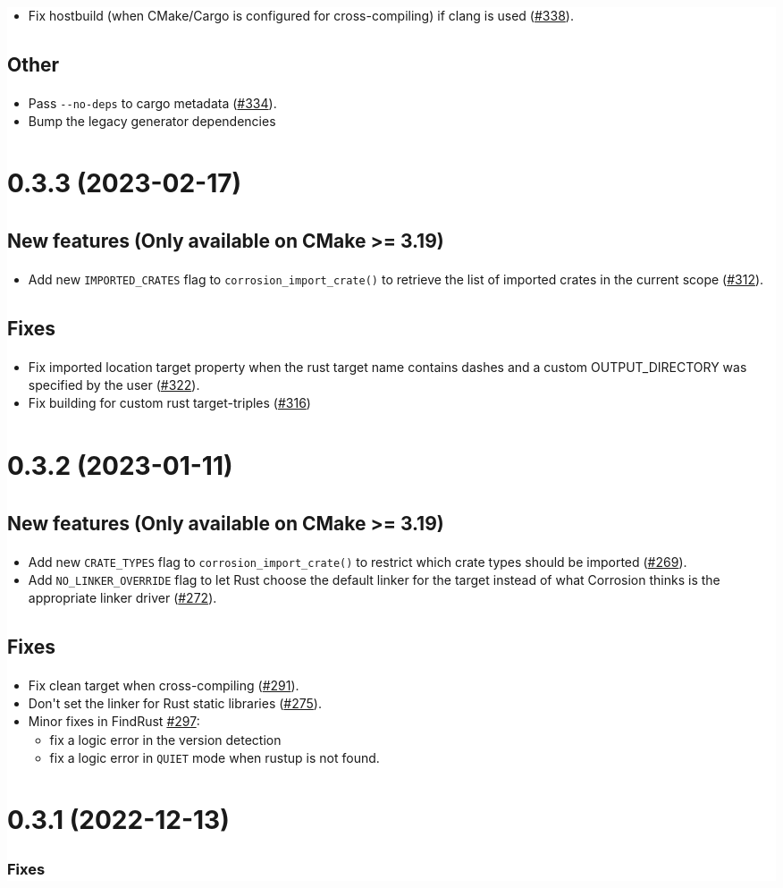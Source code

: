 - Fix hostbuild (when CMake/Cargo is configured for cross-compiling) if clang is used ([#338]).

## Other

- Pass `--no-deps` to cargo metadata ([#334]).
- Bump the legacy generator dependencies

[#334]: https://github.com/corrosion-rs/corrosion/pull/334
[#338]: https://github.com/corrosion-rs/corrosion/pull/338


# 0.3.3 (2023-02-17)

## New features (Only available on CMake >= 3.19)

- Add new `IMPORTED_CRATES` flag to `corrosion_import_crate()` to retrieve the list of imported crates in the current
  scope ([#312](https://github.com/corrosion-rs/corrosion/pull/312)).

## Fixes

- Fix imported location target property when the rust target name contains dashes
  and a custom OUTPUT_DIRECTORY was specified by the user ([#322](https://github.com/corrosion-rs/corrosion/pull/322)).
- Fix building for custom rust target-triples ([#316](https://github.com/corrosion-rs/corrosion/pull/316))

# 0.3.2 (2023-01-11)

## New features (Only available on CMake >= 3.19)

- Add new `CRATE_TYPES` flag to `corrosion_import_crate()` to restrict which
  crate types should be imported ([#269](https://github.com/corrosion-rs/corrosion/pull/269)).
- Add `NO_LINKER_OVERRIDE` flag to let Rust choose the default linker for the target
  instead of what Corrosion thinks is the appropriate linker driver ([#272](https://github.com/corrosion-rs/corrosion/pull/272)).

## Fixes

- Fix clean target when cross-compiling ([#291](https://github.com/corrosion-rs/corrosion/pull/291)).
- Don't set the linker for Rust static libraries ([#275](https://github.com/corrosion-rs/corrosion/pull/275)).
- Minor fixes in FindRust [#297](https://github.com/corrosion-rs/corrosion/pull/297): 
  - fix a logic error in the version detection
  - fix a logic error in `QUIET` mode when rustup is not found.

# 0.3.1 (2022-12-13)

### Fixes


[#459]: https://github.com/corrosion-rs/corrosion/pull/459
[#456]: https://github.com/corrosion-rs/corrosion/pull/456
[#455]: https://github.com/corrosion-rs/corrosion/pull/455
[#445]: https://github.com/corrosion-rs/corrosion/pull/445
[#446]: https://github.com/corrosion-rs/corrosion/pull/446
[#365]: https://github.com/corrosion-rs/corrosion/pull/365
[#254]: https://github.com/corrosion-rs/corrosion/pull/254
[#256]: https://github.com/corrosion-rs/corrosion/pull/256
[#268]: https://github.com/corrosion-rs/corrosion/pull/268
[#271]: https://github.com/corrosion-rs/corrosion/pull/271